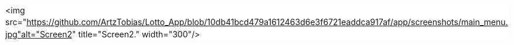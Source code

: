   <img src="https://github.com/ArtzTobias/Lotto_App/blob/10db41bcd479a1612463d6e3f6721eaddca917af/app/screenshots/main_menu.jpg"alt="Screen2" title="Screen2." width="300"/>